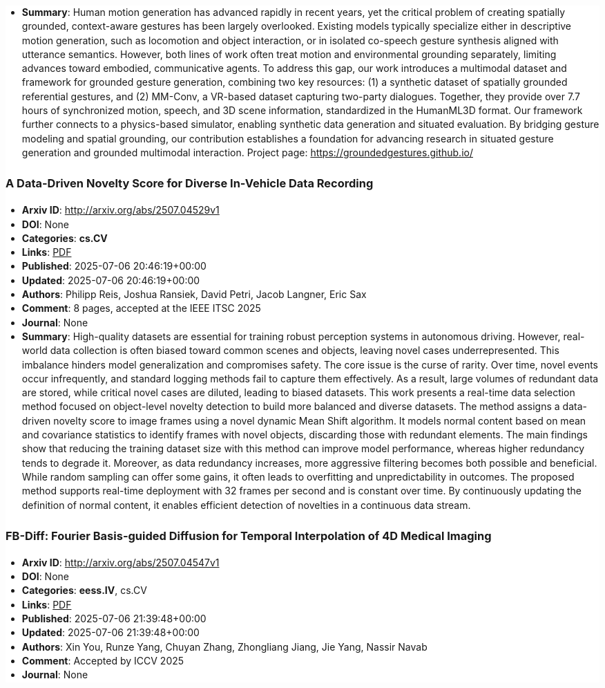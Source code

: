 - **Summary**: Human motion generation has advanced rapidly in recent years, yet the critical problem of creating spatially grounded, context-aware gestures has been largely overlooked. Existing models typically specialize either in descriptive motion generation, such as locomotion and object interaction, or in isolated co-speech gesture synthesis aligned with utterance semantics. However, both lines of work often treat motion and environmental grounding separately, limiting advances toward embodied, communicative agents. To address this gap, our work introduces a multimodal dataset and framework for grounded gesture generation, combining two key resources: (1) a synthetic dataset of spatially grounded referential gestures, and (2) MM-Conv, a VR-based dataset capturing two-party dialogues. Together, they provide over 7.7 hours of synchronized motion, speech, and 3D scene information, standardized in the HumanML3D format. Our framework further connects to a physics-based simulator, enabling synthetic data generation and situated evaluation. By bridging gesture modeling and spatial grounding, our contribution establishes a foundation for advancing research in situated gesture generation and grounded multimodal interaction.   Project page: https://groundedgestures.github.io/



### A Data-Driven Novelty Score for Diverse In-Vehicle Data Recording
- **Arxiv ID**: http://arxiv.org/abs/2507.04529v1
- **DOI**: None
- **Categories**: **cs.CV**
- **Links**: [PDF](http://arxiv.org/pdf/2507.04529v1)
- **Published**: 2025-07-06 20:46:19+00:00
- **Updated**: 2025-07-06 20:46:19+00:00
- **Authors**: Philipp Reis, Joshua Ransiek, David Petri, Jacob Langner, Eric Sax
- **Comment**: 8 pages, accepted at the IEEE ITSC 2025
- **Journal**: None
- **Summary**: High-quality datasets are essential for training robust perception systems in autonomous driving. However, real-world data collection is often biased toward common scenes and objects, leaving novel cases underrepresented. This imbalance hinders model generalization and compromises safety. The core issue is the curse of rarity. Over time, novel events occur infrequently, and standard logging methods fail to capture them effectively. As a result, large volumes of redundant data are stored, while critical novel cases are diluted, leading to biased datasets. This work presents a real-time data selection method focused on object-level novelty detection to build more balanced and diverse datasets. The method assigns a data-driven novelty score to image frames using a novel dynamic Mean Shift algorithm. It models normal content based on mean and covariance statistics to identify frames with novel objects, discarding those with redundant elements. The main findings show that reducing the training dataset size with this method can improve model performance, whereas higher redundancy tends to degrade it. Moreover, as data redundancy increases, more aggressive filtering becomes both possible and beneficial. While random sampling can offer some gains, it often leads to overfitting and unpredictability in outcomes. The proposed method supports real-time deployment with 32 frames per second and is constant over time. By continuously updating the definition of normal content, it enables efficient detection of novelties in a continuous data stream.



### FB-Diff: Fourier Basis-guided Diffusion for Temporal Interpolation of 4D Medical Imaging
- **Arxiv ID**: http://arxiv.org/abs/2507.04547v1
- **DOI**: None
- **Categories**: **eess.IV**, cs.CV
- **Links**: [PDF](http://arxiv.org/pdf/2507.04547v1)
- **Published**: 2025-07-06 21:39:48+00:00
- **Updated**: 2025-07-06 21:39:48+00:00
- **Authors**: Xin You, Runze Yang, Chuyan Zhang, Zhongliang Jiang, Jie Yang, Nassir Navab
- **Comment**: Accepted by ICCV 2025
- **Journal**: None